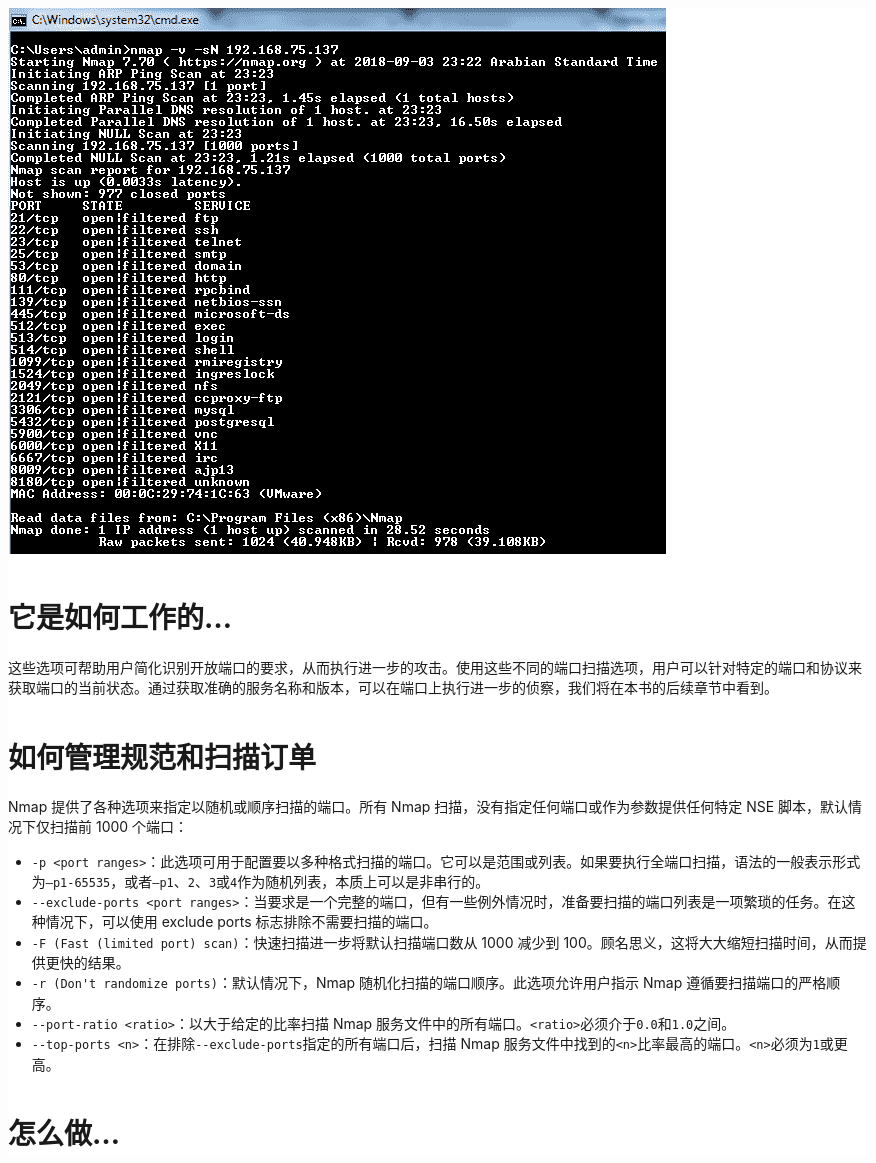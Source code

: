 ![](img/ededddd1-4dae-4fe5-9992-2cf546b49dd9.png)

# 它是如何工作的…

这些选项可帮助用户简化识别开放端口的要求，从而执行进一步的攻击。使用这些不同的端口扫描选项，用户可以针对特定的端口和协议来获取端口的当前状态。通过获取准确的服务名称和版本，可以在端口上执行进一步的侦察，我们将在本书的后续章节中看到。

# 如何管理规范和扫描订单

Nmap 提供了各种选项来指定以随机或顺序扫描的端口。所有 Nmap 扫描，没有指定任何端口或作为参数提供任何特定 NSE 脚本，默认情况下仅扫描前 1000 个端口：

*   `-p <port ranges>`：此选项可用于配置要以多种格式扫描的端口。它可以是范围或列表。如果要执行全端口扫描，语法的一般表示形式为`–p1-65535`，或者`–p1`、`2`、`3`或`4`作为随机列表，本质上可以是非串行的。
*   `--exclude-ports <port ranges>`：当要求是一个完整的端口，但有一些例外情况时，准备要扫描的端口列表是一项繁琐的任务。在这种情况下，可以使用 exclude ports 标志排除不需要扫描的端口。
*   `-F (Fast (limited port) scan)`：快速扫描进一步将默认扫描端口数从 1000 减少到 100。顾名思义，这将大大缩短扫描时间，从而提供更快的结果。
*   `-r (Don't randomize ports)`：默认情况下，Nmap 随机化扫描的端口顺序。此选项允许用户指示 Nmap 遵循要扫描端口的严格顺序。
*   `--port-ratio <ratio>`：以大于给定的比率扫描 Nmap 服务文件中的所有端口。`<ratio>`必须介于`0.0`和`1.0`之间。
*   `--top-ports <n>`：在排除`--exclude-ports`指定的所有端口后，扫描 Nmap 服务文件中找到的`<n>`比率最高的端口。`<n>`必须为`1`或更高。

# 怎么做…
